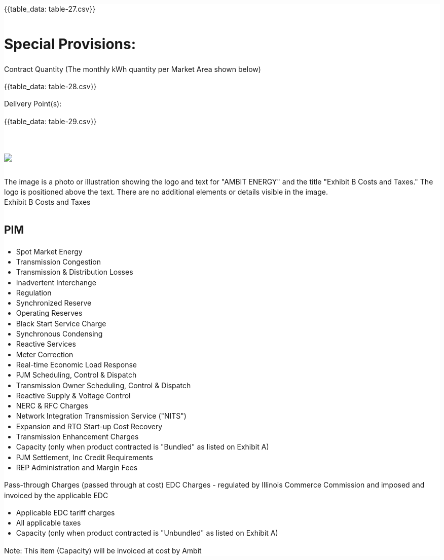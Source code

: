 {{table_data: table-27.csv}}

# Special Provisions: 

Contract Quantity (The monthly kWh quantity per Market Area shown below)

{{table_data: table-28.csv}}

Delivery Point(s):

{{table_data: table-29.csv}}

# ![](images/img-32.jpeg)

The image is a photo or illustration showing the logo and text for "AMBIT ENERGY" and the title "Exhibit B Costs and Taxes." The logo is positioned above the text. There are no additional elements or details visible in the image. <br> Exhibit B Costs and Taxes 

## PIM

- Spot Market Energy
- Transmission Congestion
- Transmission \& Distribution Losses
- Inadvertent Interchange
- Regulation
- Synchronized Reserve
- Operating Reserves
- Black Start Service Charge
- Synchronous Condensing
- Reactive Services
- Meter Correction
- Real-time Economic Load Response
- PJM Scheduling, Control \& Dispatch
- Transmission Owner Scheduling, Control \& Dispatch
- Reactive Supply \& Voltage Control
- NERC \& RFC Charges
- Network Integration Transmission Service ("NITS")
- Expansion and RTO Start-up Cost Recovery
- Transmission Enhancement Charges
- Capacity (only when product contracted is "Bundled" as listed on Exhibit A)
- PJM Settlement, Inc Credit Requirements
- REP Administration and Margin Fees

Pass-through Charges (passed through at cost)
EDC Charges - regulated by Illinois Commerce Commission and imposed and invoiced by the applicable EDC

- Applicable EDC tariff charges
- All applicable taxes
- Capacity (only when product contracted is "Unbundled" as listed on Exhibit A)

Note: This item (Capacity) will be invoiced at cost by Ambit
